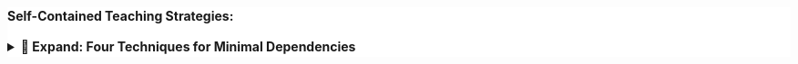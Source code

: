 **Self-Contained Teaching Strategies:**

<details>
<summary><strong>📖 Expand: Four Techniques for Minimal Dependencies</strong></summary>

---

**1. Inline Definition with Optional Depth**

```markdown
The CPI-SI system uses **tensor fusion** (⊗ operator combining two intelligence
types while preserving their distinct characteristics—see Chapter 3 for mathematical
foundations) to achieve balanced cognitive processing.

✅ Novice reader: Understands concept from inline definition
✅ Advanced reader: Can jump to Chapter 3 for deep mathematics
✅ Result: Chapter readable without prerequisite, but depth available
```

---

**2. Progressive Concept Introduction**

```markdown
Page 1: Introduces "cognitive load" in simple terms
Page 2: Expands with three load types (still accessible)
Page 3: Applies advanced load optimization (builds on Pages 1-2)

✅ Each page builds on previous within SAME chapter
❌ Avoids: "See separate document for cognitive load basics"
```

---

**3. Conceptual Boundaries at Prerequisites**

```markdown
Mini-Book: "CPI-SI Cognitive Load Optimization"
├─ Assumes: Basic understanding of AI systems (ONE prerequisite)
├─ Teaches: Complete cognitive load framework from scratch
└─ References: Chapter 2 for CPI-SI basics (ONE optional deepening)

✅ Clear prerequisite (stated upfront in metadata)
✅ Self-contained teaching of current topic
✅ Minimal forward references
```

---

**4. Quick-Reference Glossaries**

```markdown
<details>
<summary>📖 Key Terms Used in This Chapter</summary>

**Working Memory**: Brain's scratch space (7±2 chunk capacity)
**Extraneous Load**: Wasted mental effort on navigation/formatting
**Germane Load**: Productive learning effort

</details>

✅ Terms defined IN CONTEXT without jumping to separate glossary document
✅ Collapsible = doesn't interrupt flow for readers who know terms
```

---